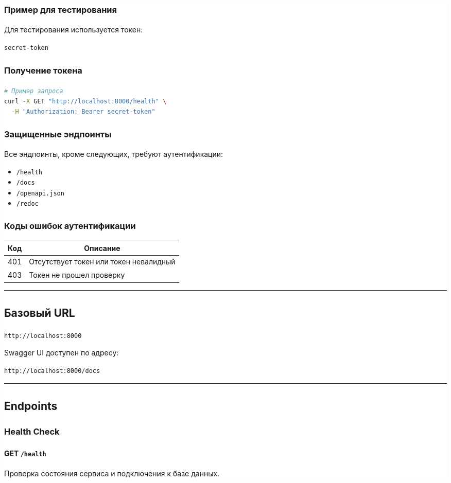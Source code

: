 ### Пример для тестирования

Для тестирования используется токен:
```
secret-token
```

### Получение токена

```bash
# Пример запроса
curl -X GET "http://localhost:8000/health" \
  -H "Authorization: Bearer secret-token"
```

### Защищенные эндпоинты

Все эндпоинты, кроме следующих, требуют аутентификации:
- `/health`
- `/docs`
- `/openapi.json`
- `/redoc`

### Коды ошибок аутентификации

| Код | Описание |
|-----|----------|
| 401 | Отсутствует токен или токен невалидный |
| 403 | Токен не прошел проверку |

---

## Базовый URL

```
http://localhost:8000
```

Swagger UI доступен по адресу:
```
http://localhost:8000/docs
```

---

## Endpoints

### Health Check

#### GET `/health`

Проверка состояния сервиса и подключения к базе данных.
